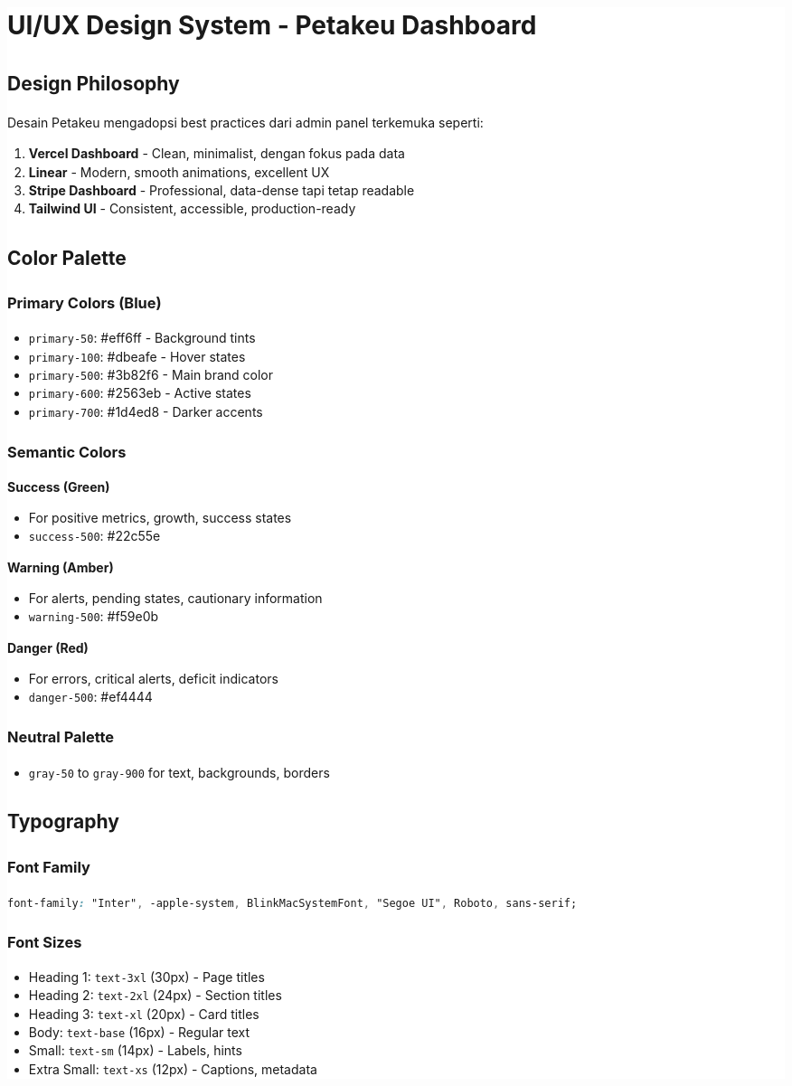 # UI/UX Design System - Petakeu Dashboard

## Design Philosophy

Desain Petakeu mengadopsi best practices dari admin panel terkemuka seperti:

1. **Vercel Dashboard** - Clean, minimalist, dengan fokus pada data
2. **Linear** - Modern, smooth animations, excellent UX
3. **Stripe Dashboard** - Professional, data-dense tapi tetap readable
4. **Tailwind UI** - Consistent, accessible, production-ready

## Color Palette

### Primary Colors (Blue)
- `primary-50`: #eff6ff - Background tints
- `primary-100`: #dbeafe - Hover states
- `primary-500`: #3b82f6 - Main brand color
- `primary-600`: #2563eb - Active states
- `primary-700`: #1d4ed8 - Darker accents

### Semantic Colors

**Success (Green)**
- For positive metrics, growth, success states
- `success-500`: #22c55e

**Warning (Amber)**
- For alerts, pending states, cautionary information  
- `warning-500`: #f59e0b

**Danger (Red)**
- For errors, critical alerts, deficit indicators
- `danger-500`: #ef4444

### Neutral Palette
- `gray-50` to `gray-900` for text, backgrounds, borders

## Typography

### Font Family
```css
font-family: "Inter", -apple-system, BlinkMacSystemFont, "Segoe UI", Roboto, sans-serif;
```

### Font Sizes
- Heading 1: `text-3xl` (30px) - Page titles
- Heading 2: `text-2xl` (24px) - Section titles  
- Heading 3: `text-xl` (20px) - Card titles
- Body: `text-base` (16px) - Regular text
- Small: `text-sm` (14px) - Labels, hints
- Extra Small: `text-xs` (12px) - Captions, metadata
